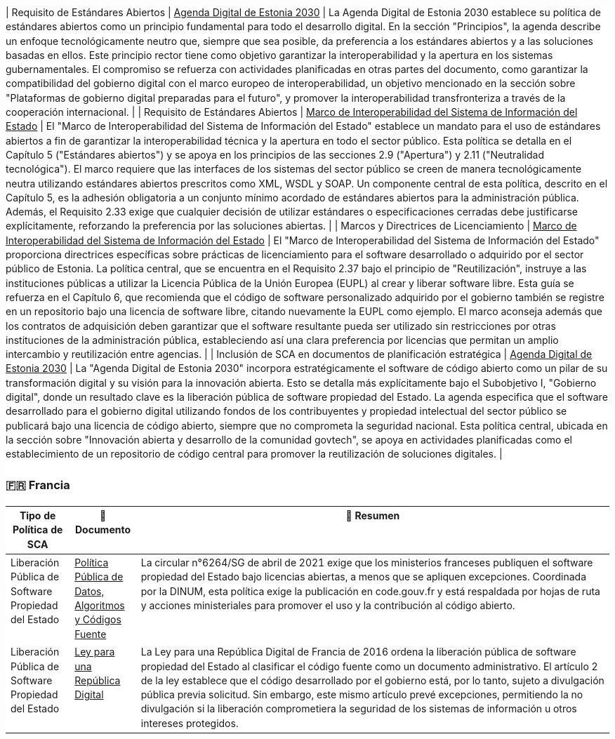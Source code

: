 | Requisito de Estándares Abiertos | [Agenda Digital de Estonia 2030](https://www.mkm.ee/sites/default/files/documents/2022-04/Digi%C3%BChiskonna%20arengukava_ENG.pdf) | La Agenda Digital de Estonia 2030 establece su política de estándares abiertos como un principio fundamental para todo el desarrollo digital. En la sección "Principios", la agenda describe un enfoque tecnológicamente neutro que, siempre que sea posible, da preferencia a los estándares abiertos y a las soluciones basadas en ellos. Este principio rector tiene como objetivo garantizar la interoperabilidad y la apertura en los sistemas gubernamentales. El compromiso se refuerza con actividades planificadas en otras partes del documento, como garantizar la compatibilidad del gobierno digital con el marco europeo de interoperabilidad, un objetivo mencionado en la sección sobre "Plataformas de gobierno digital preparadas para el futuro", y promover la interoperabilidad transfronteriza a través de la cooperación internacional. |
| Requisito de Estándares Abiertos | [Marco de Interoperabilidad del Sistema de Información del Estado](https://www.stat.ee/sites/default/files/2022-11/Estonian%20IT%20Interoperability%20Framework%20-%20Abridgement%20of%20Version%203.0.pdf) | El "Marco de Interoperabilidad del Sistema de Información del Estado" establece un mandato para el uso de estándares abiertos a fin de garantizar la interoperabilidad técnica y la apertura en todo el sector público. Esta política se detalla en el Capítulo 5 ("Estándares abiertos") y se apoya en los principios de las secciones 2.9 ("Apertura") y 2.11 ("Neutralidad tecnológica"). El marco requiere que las interfaces de los sistemas del sector público se creen de manera tecnológicamente neutra utilizando estándares abiertos prescritos como XML, WSDL y SOAP. Un componente central de esta política, descrito en el Capítulo 5, es la adhesión obligatoria a un conjunto mínimo acordado de estándares abiertos para la administración pública. Además, el Requisito 2.33 exige que cualquier decisión de utilizar estándares o especificaciones cerradas debe justificarse explícitamente, reforzando la preferencia por las soluciones abiertas. |
| Marcos y Directrices de Licenciamiento | [Marco de Interoperabilidad del Sistema de Información del Estado](https://www.stat.ee/sites/default/files/2022-11/Estonian%20IT%20Interoperability%20Framework%20-%20Abridgement%20of%20Version%203.0.pdf) | El "Marco de Interoperabilidad del Sistema de Información del Estado" proporciona directrices específicas sobre prácticas de licenciamiento para el software desarrollado o adquirido por el sector público de Estonia. La política central, que se encuentra en el Requisito 2.37 bajo el principio de "Reutilización", instruye a las instituciones públicas a utilizar la Licencia Pública de la Unión Europea (EUPL) al crear y liberar software libre. Esta guía se refuerza en el Capítulo 6, que recomienda que el código de software personalizado adquirido por el gobierno también se registre en un repositorio bajo una licencia de software libre, citando nuevamente la EUPL como ejemplo. El marco aconseja además que los contratos de adquisición deben garantizar que el software resultante pueda ser utilizado sin restricciones por otras instituciones de la administración pública, estableciendo así una clara preferencia por licencias que permitan un amplio intercambio y reutilización entre agencias. |
| Inclusión de SCA en documentos de planificación estratégica | [Agenda Digital de Estonia 2030](https://www.mkm.ee/sites/default/files/documents/2022-04/Digi%C3%BChiskonna%20arengukava_ENG.pdf) | La "Agenda Digital de Estonia 2030" incorpora estratégicamente el software de código abierto como un pilar de su transformación digital y su visión para la innovación abierta. Esto se detalla más explícitamente bajo el Subobjetivo I, "Gobierno digital", donde un resultado clave es la liberación pública de software propiedad del Estado. La agenda especifica que el software desarrollado para el gobierno digital utilizando fondos de los contribuyentes y propiedad intelectual del sector público se publicará bajo una licencia de código abierto, siempre que no comprometa la seguridad nacional. Esta política central, ubicada en la sección sobre "Innovación abierta y desarrollo de la comunidad govtech", se apoya en actividades planificadas como el establecimiento de un repositorio de código central para promover la reutilización de soluciones digitales. |


### 🇫🇷 Francia

| Tipo de Política de SCA | 📄 Documento | 📄 Resumen |
|---|---|---|
| Liberación Pública de Software Propiedad del Estado | [Política Pública de Datos, Algoritmos y Códigos Fuente](https://www.etalab.gouv.fr/politique-de-la-donnee-des-algorithmes-et-des-codes-sources-15-strategies-ministerielles-et-500-actions-pour-accelerer/) | La circular n°6264/SG de abril de 2021 exige que los ministerios franceses publiquen el software propiedad del Estado bajo licencias abiertas, a menos que se apliquen excepciones. Coordinada por la DINUM, esta política exige la publicación en code.gouv.fr y está respaldada por hojas de ruta y acciones ministeriales para promover el uso y la contribución al código abierto. |
| Liberación Pública de Software Propiedad del Estado | [Ley para una República Digital](https://www.legifrance.gouv.fr/jorf/id/JORFTEXT000033202746) | La Ley para una República Digital de Francia de 2016 ordena la liberación pública de software propiedad del Estado al clasificar el código fuente como un documento administrativo. El artículo 2 de la ley establece que el código desarrollado por el gobierno está, por lo tanto, sujeto a divulgación pública previa solicitud. Sin embargo, este mismo artículo prevé excepciones, permitiendo la no divulgación si la liberación comprometiera la seguridad de los sistemas de información u otros intereses protegidos. |